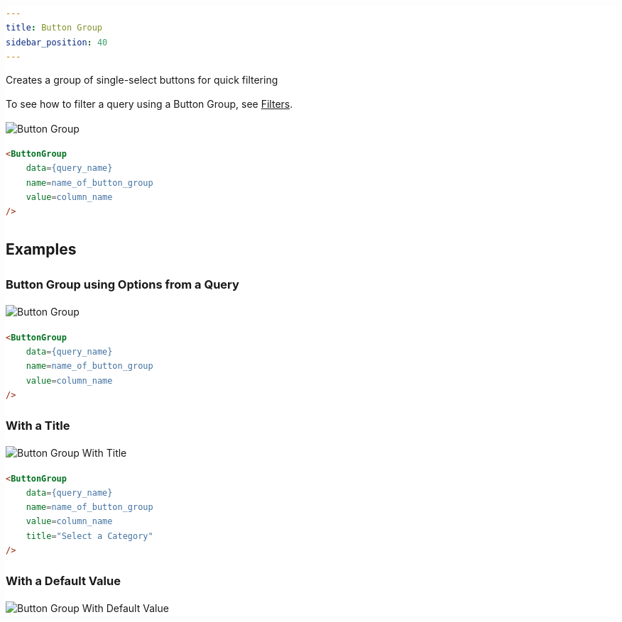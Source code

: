 ```yaml
---
title: Button Group
sidebar_position: 40
---
```


Creates a group of single-select buttons for quick filtering

To see how to filter a query using a Button Group, see [Filters](/core-concepts/filters).

<img src="/img/button-group-title.png" alt="Button Group" width="550px"/>


````markdown
<ButtonGroup
    data={query_name} 
    name=name_of_button_group
    value=column_name
/>
````

## Examples

### Button Group using Options from a Query

<img src="/img/button-group-query-selected.png" alt="Button Group" width="550px"/>

````markdown
<ButtonGroup
    data={query_name} 
    name=name_of_button_group
    value=column_name
/>
````

### With a Title

<img src="/img/button-group-title.png" alt="Button Group With Title" width="550px"/>

````markdown
<ButtonGroup
    data={query_name} 
    name=name_of_button_group
    value=column_name
    title="Select a Category"
/>
````

### With a Default Value

<img src="/img/button-group-default.png" alt="Button Group With Default Value" width="675px"/>
